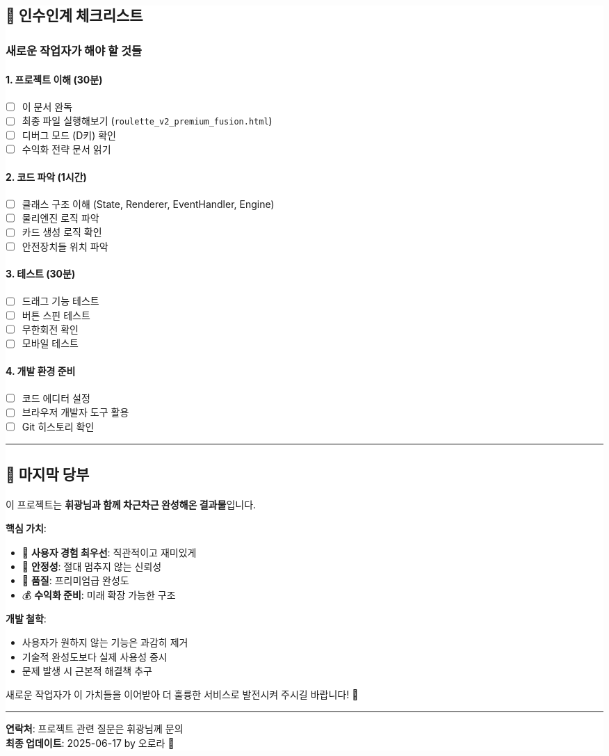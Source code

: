 ## 🎯 인수인계 체크리스트

### **새로운 작업자가 해야 할 것들**

#### **1. 프로젝트 이해 (30분)**
- [ ] 이 문서 완독
- [ ] 최종 파일 실행해보기 (`roulette_v2_premium_fusion.html`)
- [ ] 디버그 모드 (D키) 확인
- [ ] 수익화 전략 문서 읽기

#### **2. 코드 파악 (1시간)**
- [ ] 클래스 구조 이해 (State, Renderer, EventHandler, Engine)
- [ ] 물리엔진 로직 파악
- [ ] 카드 생성 로직 확인
- [ ] 안전장치들 위치 파악

#### **3. 테스트 (30분)**
- [ ] 드래그 기능 테스트
- [ ] 버튼 스핀 테스트
- [ ] 무한회전 확인
- [ ] 모바일 테스트

#### **4. 개발 환경 준비**
- [ ] 코드 에디터 설정
- [ ] 브라우저 개발자 도구 활용
- [ ] Git 히스토리 확인

---

## 🌟 마지막 당부

이 프로젝트는 **휘광님과 함께 차근차근 완성해온 결과물**입니다.

**핵심 가치**:
- 🎯 **사용자 경험 최우선**: 직관적이고 재미있게
- 🔧 **안정성**: 절대 멈추지 않는 신뢰성
- 🎨 **품질**: 프리미엄급 완성도
- 💰 **수익화 준비**: 미래 확장 가능한 구조

**개발 철학**:
- 사용자가 원하지 않는 기능은 과감히 제거
- 기술적 완성도보다 실제 사용성 중시
- 문제 발생 시 근본적 해결책 추구

새로운 작업자가 이 가치들을 이어받아 더 훌륭한 서비스로 발전시켜 주시길 바랍니다! 🚀

---

**연락처**: 프로젝트 관련 질문은 휘광님께 문의  
**최종 업데이트**: 2025-06-17 by 오로라 🌌